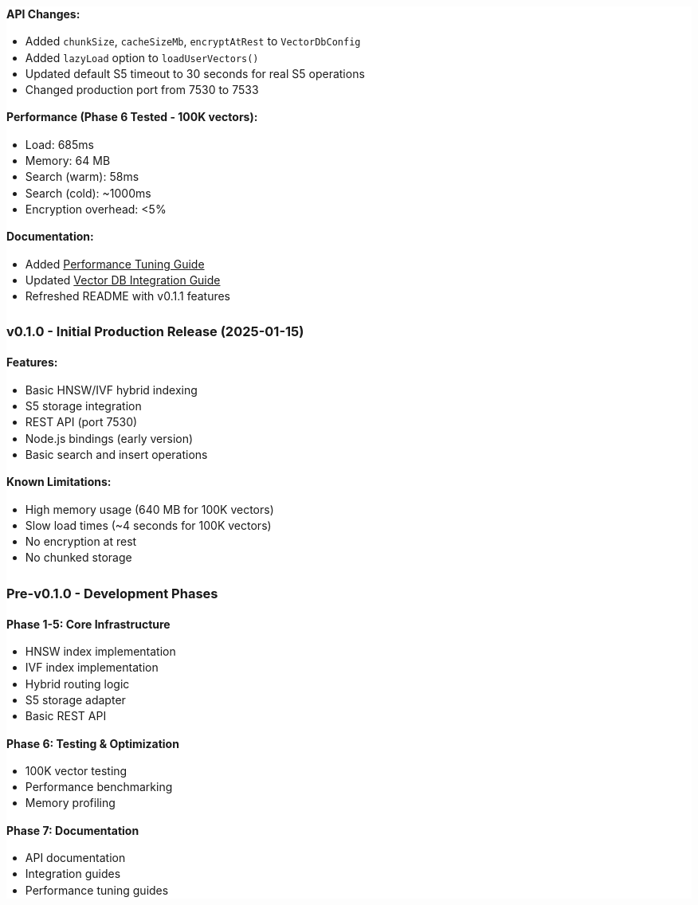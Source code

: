 **API Changes:**

- Added `chunkSize`, `cacheSizeMb`, `encryptAtRest` to `VectorDbConfig`
- Added `lazyLoad` option to `loadUserVectors()`
- Updated default S5 timeout to 30 seconds for real S5 operations
- Changed production port from 7530 to 7533

**Performance (Phase 6 Tested - 100K vectors):**

- Load: 685ms
- Memory: 64 MB
- Search (warm): 58ms
- Search (cold): ~1000ms
- Encryption overhead: <5%

**Documentation:**

- Added [Performance Tuning Guide](./PERFORMANCE_TUNING.md)
- Updated [Vector DB Integration Guide](./sdk-reference/VECTOR_DB_INTEGRATION.md)
- Refreshed README with v0.1.1 features

### v0.1.0 - Initial Production Release (2025-01-15)

**Features:**

- Basic HNSW/IVF hybrid indexing
- S5 storage integration
- REST API (port 7530)
- Node.js bindings (early version)
- Basic search and insert operations

**Known Limitations:**

- High memory usage (640 MB for 100K vectors)
- Slow load times (~4 seconds for 100K vectors)
- No encryption at rest
- No chunked storage

### Pre-v0.1.0 - Development Phases

**Phase 1-5: Core Infrastructure**

- HNSW index implementation
- IVF index implementation
- Hybrid routing logic
- S5 storage adapter
- Basic REST API

**Phase 6: Testing & Optimization**

- 100K vector testing
- Performance benchmarking
- Memory profiling

**Phase 7: Documentation**

- API documentation
- Integration guides
- Performance tuning guides
